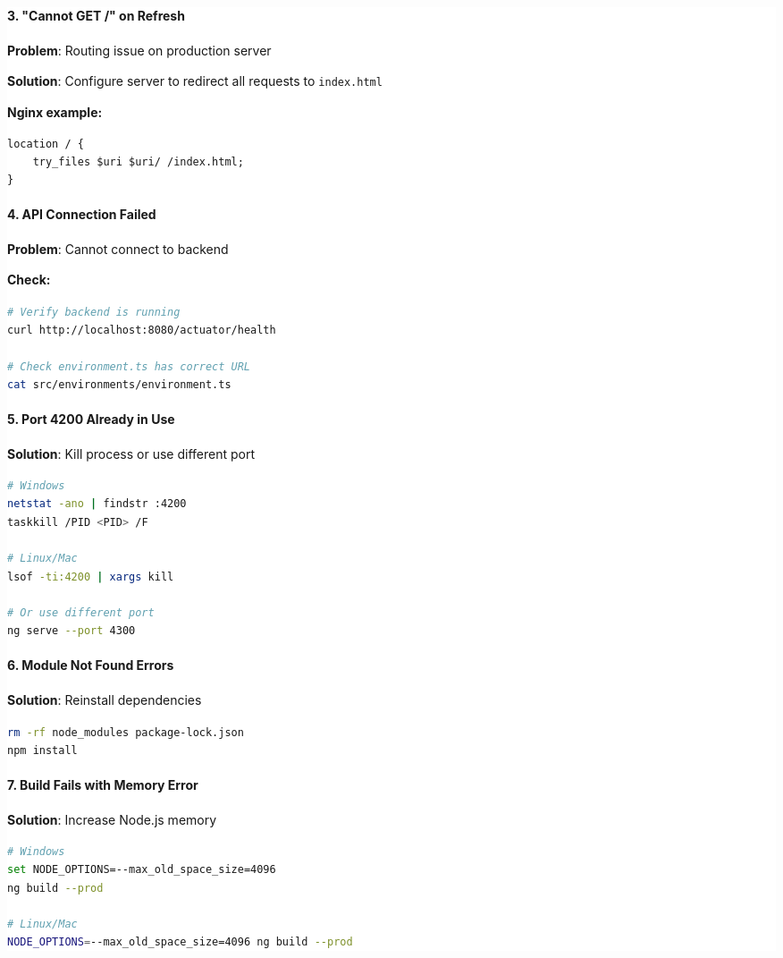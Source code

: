 #### 3. "Cannot GET /" on Refresh

**Problem**: Routing issue on production server

**Solution**: Configure server to redirect all requests to `index.html`

**Nginx example:**
```nginx
location / {
    try_files $uri $uri/ /index.html;
}
```

#### 4. API Connection Failed

**Problem**: Cannot connect to backend

**Check:**
```bash
# Verify backend is running
curl http://localhost:8080/actuator/health

# Check environment.ts has correct URL
cat src/environments/environment.ts
```

#### 5. Port 4200 Already in Use

**Solution**: Kill process or use different port
```bash
# Windows
netstat -ano | findstr :4200
taskkill /PID <PID> /F

# Linux/Mac
lsof -ti:4200 | xargs kill

# Or use different port
ng serve --port 4300
```

#### 6. Module Not Found Errors

**Solution**: Reinstall dependencies
```bash
rm -rf node_modules package-lock.json
npm install
```

#### 7. Build Fails with Memory Error

**Solution**: Increase Node.js memory
```bash
# Windows
set NODE_OPTIONS=--max_old_space_size=4096
ng build --prod

# Linux/Mac
NODE_OPTIONS=--max_old_space_size=4096 ng build --prod
```
